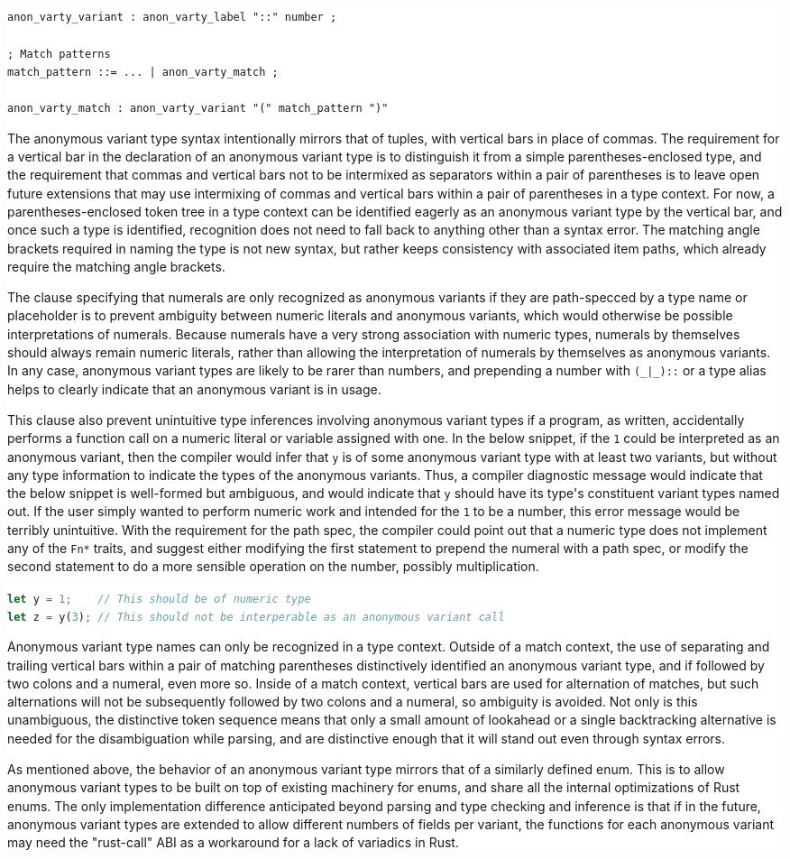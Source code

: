 ```
anon_varty_variant : anon_varty_label "::" number ;

; Match patterns
match_pattern ::= ... | anon_varty_match ;

anon_varty_match : anon_varty_variant "(" match_pattern ")" 
```
The anonymous variant type syntax intentionally mirrors that of tuples, with vertical bars in place of commas. The requirement for a vertical bar in the declaration of an anonymous variant type is to distinguish it from a simple parentheses-enclosed type, and the requirement that commas and vertical bars not to be intermixed as separators within a pair of parentheses is to leave open future extensions that may use intermixing of commas and vertical bars within a pair of parentheses in a type context. For now, a parentheses-enclosed token tree in a type context can be identified eagerly as an anonymous variant type by the vertical bar, and once such a type is identified, recognition does not need to fall back to anything other than a syntax error. The matching angle brackets required in naming the type is not new syntax, but rather keeps consistency with associated item paths, which already require the matching angle brackets. 

The clause specifying that numerals are only recognized as anonymous variants if they are path-specced by a type name or placeholder is to prevent ambiguity between numeric literals and anonymous variants, which would otherwise be possible interpretations of numerals. Because numerals have a very strong association with numeric types, numerals by themselves should always remain numeric literals, rather than allowing the interpretation of numerals by themselves as anonymous variants. In any case, anonymous variant types are likely to be rarer than numbers, and prepending a number with `(_|_)::` or a type alias helps to clearly indicate that an anonymous variant is in usage. 

This clause also prevent unintuitive type inferences involving anonymous variant types if a program, as written, accidentally performs a function call on a numeric literal or variable assigned with one. In the below snippet, if the `1` could be interpreted as an anonymous variant, then the compiler would infer that `y` is of some anonymous variant type with at least two variants, but without any type information to indicate the types of the anonymous variants. Thus, a compiler diagnostic message would indicate that the below snippet is well-formed but ambiguous, and would indicate that `y` should have its type's constituent variant types named out. If the user simply wanted to perform numeric work and intended for the `1` to be a number, this error message would be terribly unintuitive. With the requirement for the path spec, the compiler could point out that a numeric type does not implement any of the `Fn*` traits, and suggest either modifying the first statement to prepend the numeral with a path spec, or modify the second statement to do a more sensible operation on the number, possibly multiplication. 
```rust
let y = 1;    // This should be of numeric type
let z = y(3); // This should not be interperable as an anonymous variant call
```
Anonymous variant type names can only be recognized in a type context. Outside of a match context, the use of separating and trailing vertical bars within a pair of matching parentheses distinctively identified an anonymous variant type, and if followed by two colons and a numeral, even more so. Inside of a match context, vertical bars are used for alternation of matches, but such alternations will not be subsequently followed by two colons and a numeral, so ambiguity is avoided. Not only is this unambiguous, the distinctive token sequence means that only a small amount of lookahead or a single backtracking alternative is needed for the disambiguation while parsing, and are distinctive enough that it will stand out even through syntax errors. 

As mentioned above, the behavior of an anonymous variant type mirrors that of a similarly defined enum. This is to allow anonymous variant types to be built on top of existing machinery for enums, and share all the internal optimizations of Rust enums. The only implementation difference anticipated beyond parsing and type checking and inference is that if in the future, anonymous variant types are extended to allow different numbers of fields per variant, the functions for each anonymous variant may need the "rust-call" ABI as a workaround for a lack of variadics in Rust. 
